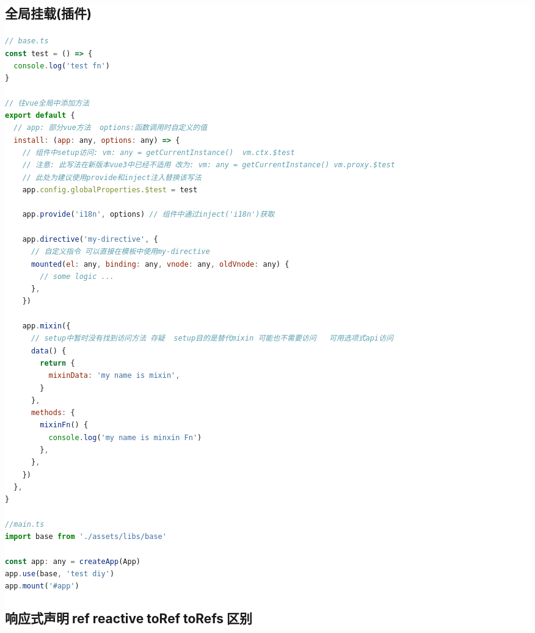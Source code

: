 ## 全局挂载(插件)

```js
// base.ts
const test = () => {
  console.log('test fn')
}

// 往vue全局中添加方法
export default {
  // app: 部分vue方法  options:函数调用时自定义的值
  install: (app: any, options: any) => {
    // 组件中setup访问: vm: any = getCurrentInstance()  vm.ctx.$test
    // 注意: 此写法在新版本vue3中已经不适用 改为: vm: any = getCurrentInstance() vm.proxy.$test
    // 此处为建议使用provide和inject注入替换该写法
    app.config.globalProperties.$test = test

    app.provide('i18n', options) // 组件中通过inject('i18n')获取

    app.directive('my-directive', {
      // 自定义指令 可以直接在模板中使用my-directive
      mounted(el: any, binding: any, vnode: any, oldVnode: any) {
        // some logic ...
      },
    })

    app.mixin({
      // setup中暂时没有找到访问方法 存疑  setup目的是替代mixin 可能也不需要访问   可用选项式api访问
      data() {
        return {
          mixinData: 'my name is mixin',
        }
      },
      methods: {
        mixinFn() {
          console.log('my name is minxin Fn')
        },
      },
    })
  },
}

//main.ts
import base from './assets/libs/base'

const app: any = createApp(App)
app.use(base, 'test diy')
app.mount('#app')
```

## 响应式声明 ref reactive toRef toRefs 区别
